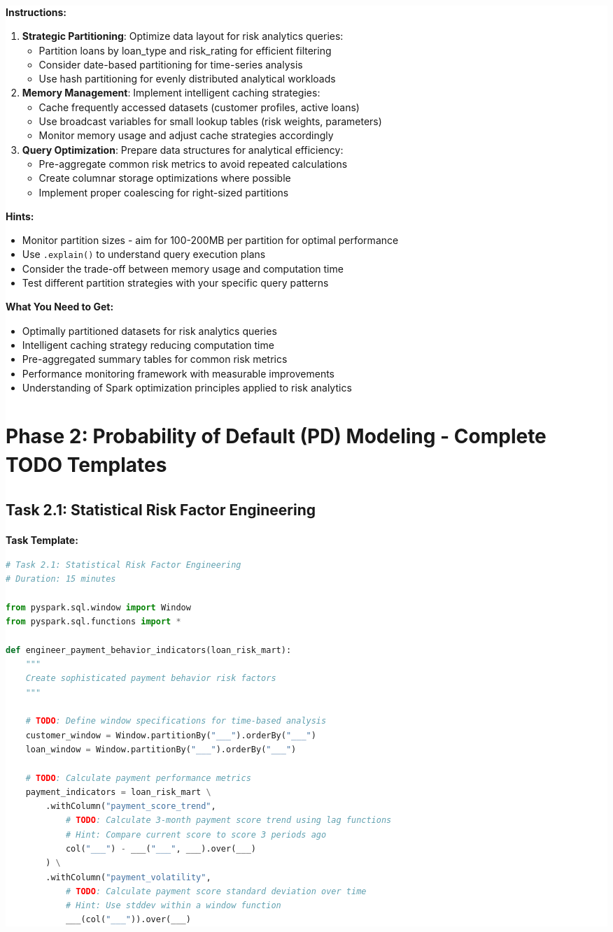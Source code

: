 **Instructions:**

1. **Strategic Partitioning**: Optimize data layout for risk analytics queries:
   - Partition loans by loan_type and risk_rating for efficient filtering
   - Consider date-based partitioning for time-series analysis
   - Use hash partitioning for evenly distributed analytical workloads
2. **Memory Management**: Implement intelligent caching strategies:
   - Cache frequently accessed datasets (customer profiles, active loans)
   - Use broadcast variables for small lookup tables (risk weights, parameters)
   - Monitor memory usage and adjust cache strategies accordingly
3. **Query Optimization**: Prepare data structures for analytical efficiency:
   - Pre-aggregate common risk metrics to avoid repeated calculations
   - Create columnar storage optimizations where possible
   - Implement proper coalescing for right-sized partitions

**Hints:**

- Monitor partition sizes - aim for 100-200MB per partition for optimal performance
- Use `.explain()` to understand query execution plans
- Consider the trade-off between memory usage and computation time
- Test different partition strategies with your specific query patterns

**What You Need to Get:**

- Optimally partitioned datasets for risk analytics queries
- Intelligent caching strategy reducing computation time
- Pre-aggregated summary tables for common risk metrics
- Performance monitoring framework with measurable improvements
- Understanding of Spark optimization principles applied to risk analytics



# Phase 2: Probability of Default (PD) Modeling - Complete TODO Templates

## Task 2.1: Statistical Risk Factor Engineering

**Task Template:**

```python
# Task 2.1: Statistical Risk Factor Engineering
# Duration: 15 minutes

from pyspark.sql.window import Window
from pyspark.sql.functions import *

def engineer_payment_behavior_indicators(loan_risk_mart):
    """
    Create sophisticated payment behavior risk factors
    """
    
    # TODO: Define window specifications for time-based analysis
    customer_window = Window.partitionBy("___").orderBy("___")
    loan_window = Window.partitionBy("___").orderBy("___")
    
    # TODO: Calculate payment performance metrics
    payment_indicators = loan_risk_mart \
        .withColumn("payment_score_trend",
            # TODO: Calculate 3-month payment score trend using lag functions
            # Hint: Compare current score to score 3 periods ago
            col("___") - ___("___", ___).over(___)
        ) \
        .withColumn("payment_volatility",
            # TODO: Calculate payment score standard deviation over time
            # Hint: Use stddev within a window function
            ___(col("___")).over(___)
```